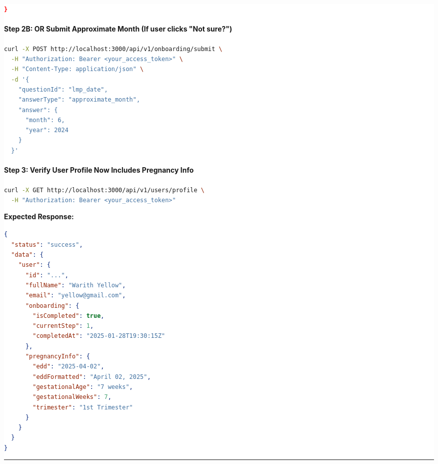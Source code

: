 ```json
}
```

#### **Step 2B: OR Submit Approximate Month (If user clicks "Not sure?")**
```bash
curl -X POST http://localhost:3000/api/v1/onboarding/submit \
  -H "Authorization: Bearer <your_access_token>" \
  -H "Content-Type: application/json" \
  -d '{
    "questionId": "lmp_date",
    "answerType": "approximate_month",
    "answer": {
      "month": 6,
      "year": 2024
    }
  }'
```

#### **Step 3: Verify User Profile Now Includes Pregnancy Info**
```bash
curl -X GET http://localhost:3000/api/v1/users/profile \
  -H "Authorization: Bearer <your_access_token>"
```

**Expected Response:**
```json
{
  "status": "success",
  "data": {
    "user": {
      "id": "...",
      "fullName": "Warith Yellow",
      "email": "yellow@gmail.com",
      "onboarding": {
        "isCompleted": true,
        "currentStep": 1,
        "completedAt": "2025-01-28T19:30:15Z"
      },
      "pregnancyInfo": {
        "edd": "2025-04-02",
        "eddFormatted": "April 02, 2025",
        "gestationalAge": "7 weeks",
        "gestationalWeeks": 7,
        "trimester": "1st Trimester"
      }
    }
  }
}
```

---
